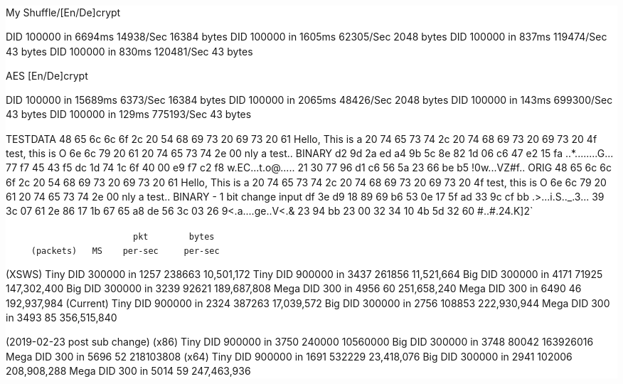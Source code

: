 
My Shuffle/[En/De]crypt

DID 100000 in 6694ms   14938/Sec  16384 bytes
DID 100000 in 1605ms   62305/Sec 2048 bytes
DID 100000 in 837ms   119474/Sec 43 bytes
DID 100000 in 830ms   120481/Sec  43 bytes


AES [En/De]crypt

DID 100000 in 15689ms   6373/Sec  16384 bytes
DID 100000 in 2065ms   48426/Sec  2048 bytes
DID 100000 in 143ms   699300/Sec  43 bytes
DID 100000 in 129ms   775193/Sec  43 bytes


TESTDATA
48 65 6c 6c 6f 2c 20 54 68 69 73 20 69 73 20 61    Hello, This is a
20 74 65 73 74 2c 20 74 68 69 73 20 69 73 20 4f     test, this is O
6e 6c 79 20 61 20 74 65 73 74 2e 00                nly a test..
BINARY
d2 9d 2a ed a4 9b 5c 8e 82 1d 06 c6 47 e2 15 fa    ..*...\.....G...
77 f7 45 43 f5 dc 1d 74 1c 6f 40 00 e9 f7 c2 f8    w.EC...t.o@.....
21 30 77 96 d1 c6 56 5a 23 66 be b5                !0w...VZ#f..
ORIG
48 65 6c 6c 6f 2c 20 54 68 69 73 20 69 73 20 61    Hello, This is a
20 74 65 73 74 2c 20 74 68 69 73 20 69 73 20 4f     test, this is O
6e 6c 79 20 61 20 74 65 73 74 2e 00                nly a test..
BINARY - 1 bit change input
df 3e d9 18 89 69 b6 53 0e 17 5f ad 33 9c cf bb    .>...i.S.._.3...
39 3c 07 61 2e 86 17 1b 67 65 a8 de 56 3c 03 26    9<.a....ge..V<.&
23 94 bb 23 00 32 34 10 4b 5d 32 60                #..#.24.K]2`

                             pkt        bytes
         (packets)   MS    per-sec     per-sec     
(XSWS)
Tiny DID  300000 in 1257    238663    10,501,172
Tiny DID  900000 in 3437    261856    11,521,664
Big DID   300000 in 4171     71925   147,302,400
Big DID   300000 in 3239     92621   189,687,808
Mega DID     300 in 4956        60   251,658,240
Mega DID     300 in 6490        46   192,937,984
(Current)
Tiny DID  900000 in 2324    387263    17,039,572
Big DID   300000 in 2756    108853   222,930,944
Mega DID     300 in 3493        85   356,515,840

(2019-02-23 post sub change)
(x86)
Tiny DID  900000 in 3750   240000  10560000
Big DID   300000 in 3748    80042 163926016
Mega DID     300 in 5696       52 218103808
(x64)
Tiny DID  900000 in 1691   532229  23,418,076
Big DID   300000 in 2941   102006 208,908,288
Mega DID     300 in 5014       59 247,463,936
